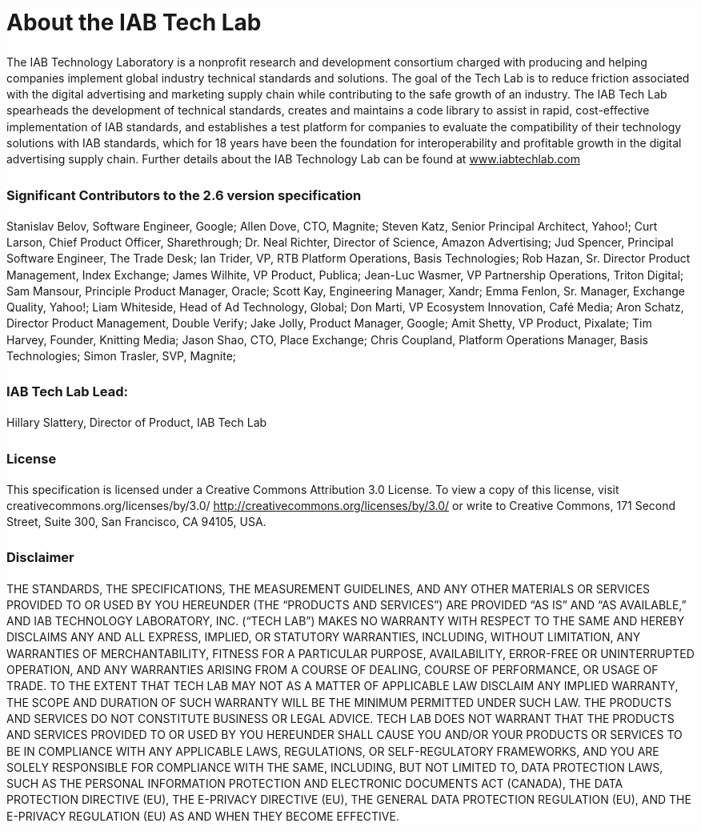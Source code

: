 # About the IAB Tech Lab <a name="techlab"></a>

The IAB Technology Laboratory is a nonprofit research and development consortium charged with producing and helping companies implement global industry technical standards and solutions. The goal of the Tech Lab is to reduce friction associated with the digital advertising and marketing supply chain while contributing to the safe growth of an industry. The IAB Tech Lab spearheads the development of technical standards, creates and maintains a code library to assist in rapid, cost-effective implementation of IAB standards, and establishes a test platform for companies to evaluate the compatibility of their technology solutions with IAB standards, which for 18 years have been the foundation for interoperability and profitable growth in the digital advertising supply chain. Further details about the IAB Technology Lab can be found at www.iabtechlab.com

### Significant Contributors to the 2.6 version specification

Stanislav Belov, Software Engineer, Google; Allen Dove, CTO, Magnite; Steven Katz, Senior Principal Architect, Yahoo!; Curt Larson, Chief Product Officer, Sharethrough; Dr. Neal Richter, Director of Science, Amazon Advertising; Jud Spencer, Principal Software Engineer, The Trade Desk; Ian Trider, VP, RTB Platform Operations, Basis Technologies; Rob Hazan, Sr. Director Product Management, Index Exchange; James Wilhite, VP Product, Publica; Jean-Luc Wasmer, VP Partnership Operations, Triton Digital; Sam Mansour, Principle Product Manager, Oracle; Scott Kay, Engineering Manager, Xandr; Emma Fenlon, Sr. Manager, Exchange Quality, Yahoo!; Liam Whiteside, Head of Ad Technology, Global; Don Marti, VP Ecosystem Innovation, Café Media; Aron Schatz, Director Product Management, Double Verify; Jake Jolly, Product Manager, Google; Amit Shetty, VP Product, Pixalate; Tim Harvey, Founder, Knitting Media; Jason Shao, CTO, Place Exchange; Chris Coupland, Platform Operations Manager, Basis Technologies; Simon Trasler, SVP, Magnite;

### IAB Tech Lab Lead:

Hillary Slattery, Director of Product, IAB Tech Lab

### License <a name="license"></a>

This specification is licensed under a Creative Commons Attribution 3.0 License. To view a copy of this license, visit creativecommons.org/licenses/by/3.0/ http://creativecommons.org/licenses/by/3.0/ or write to Creative Commons, 171 Second Street, Suite 300, San Francisco, CA 94105, USA.

### Disclaimer <a name="disclaimer"></a>

THE STANDARDS, THE SPECIFICATIONS, THE MEASUREMENT GUIDELINES, AND ANY OTHER MATERIALS OR SERVICES PROVIDED TO OR USED BY YOU HEREUNDER (THE “PRODUCTS AND SERVICES”) ARE PROVIDED “AS IS” AND “AS AVAILABLE,” AND IAB TECHNOLOGY LABORATORY, INC. (“TECH LAB”) MAKES NO WARRANTY WITH RESPECT TO THE SAME AND HEREBY DISCLAIMS ANY AND ALL EXPRESS, IMPLIED, OR STATUTORY WARRANTIES, INCLUDING, WITHOUT LIMITATION, ANY WARRANTIES OF MERCHANTABILITY, FITNESS FOR A PARTICULAR PURPOSE, AVAILABILITY, ERROR-FREE OR UNINTERRUPTED OPERATION, AND ANY WARRANTIES ARISING FROM A COURSE OF DEALING, COURSE OF PERFORMANCE, OR USAGE OF TRADE. TO THE EXTENT THAT TECH LAB MAY NOT AS A MATTER OF APPLICABLE LAW DISCLAIM ANY IMPLIED WARRANTY, THE SCOPE AND DURATION OF SUCH WARRANTY WILL BE THE MINIMUM PERMITTED UNDER SUCH LAW. THE PRODUCTS AND SERVICES DO NOT CONSTITUTE BUSINESS OR LEGAL ADVICE. TECH LAB DOES NOT WARRANT THAT THE PRODUCTS AND SERVICES PROVIDED TO OR USED BY YOU HEREUNDER SHALL CAUSE YOU AND/OR YOUR PRODUCTS OR SERVICES TO BE IN COMPLIANCE WITH ANY APPLICABLE LAWS, REGULATIONS, OR SELF-REGULATORY FRAMEWORKS, AND YOU ARE SOLELY RESPONSIBLE FOR COMPLIANCE WITH THE SAME, INCLUDING, BUT NOT LIMITED TO, DATA PROTECTION LAWS, SUCH AS THE PERSONAL INFORMATION PROTECTION AND ELECTRONIC DOCUMENTS ACT (CANADA), THE DATA PROTECTION DIRECTIVE (EU), THE E-PRIVACY DIRECTIVE (EU), THE GENERAL DATA PROTECTION REGULATION (EU), AND THE E-PRIVACY REGULATION (EU) AS AND WHEN THEY BECOME EFFECTIVE.
